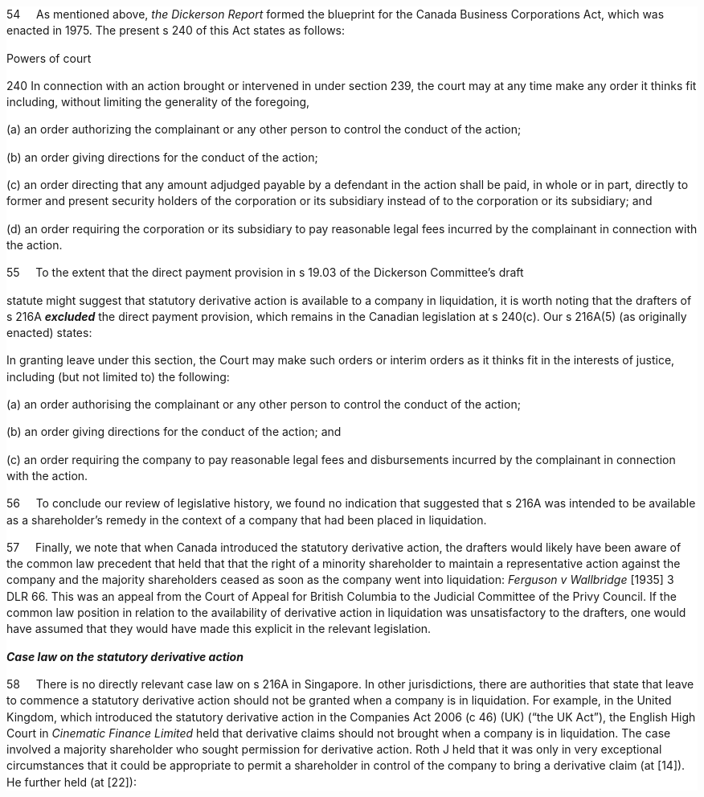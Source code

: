 54     As mentioned above, _the Dickerson Report_ formed the blueprint for the Canada Business Corporations Act, which was enacted in 1975. The present s 240 of this Act states as follows: 

 Powers of court 

 240 In connection with an action brought or intervened in under section 239, the court may at any time make any order it thinks fit including, without limiting the generality of the foregoing, 

 (a) an order authorizing the complainant or any other person to control the conduct of the action; 

 (b) an order giving directions for the conduct of the action; 

 (c) an order directing that any amount adjudged payable by a defendant in the action shall be paid, in whole or in part, directly to former and present security holders of the corporation or its subsidiary instead of to the corporation or its subsidiary; and 

 (d) an order requiring the corporation or its subsidiary to pay reasonable legal fees incurred by the complainant in connection with the action. 

55     To the extent that the direct payment provision in s 19.03 of the Dickerson Committee’s draft 


statute might suggest that statutory derivative action is available to a company in liquidation, it is worth noting that the drafters of s 216A **_excluded_** the direct payment provision, which remains in the Canadian legislation at s 240(c). Our s 216A(5) (as originally enacted) states: 

 In granting leave under this section, the Court may make such orders or interim orders as it thinks fit in the interests of justice, including (but not limited to) the following: 

 (a) an order authorising the complainant or any other person to control the conduct of the action; 

 (b) an order giving directions for the conduct of the action; and 

 (c) an order requiring the company to pay reasonable legal fees and disbursements incurred by the complainant in connection with the action. 

56     To conclude our review of legislative history, we found no indication that suggested that s 216A was intended to be available as a shareholder’s remedy in the context of a company that had been placed in liquidation. 

57     Finally, we note that when Canada introduced the statutory derivative action, the drafters would likely have been aware of the common law precedent that held that that the right of a minority shareholder to maintain a representative action against the company and the majority shareholders ceased as soon as the company went into liquidation: _Ferguson v Wallbridge_ [1935] 3 DLR 66. This was an appeal from the Court of Appeal for British Columbia to the Judicial Committee of the Privy Council. If the common law position in relation to the availability of derivative action in liquidation was unsatisfactory to the drafters, one would have assumed that they would have made this explicit in the relevant legislation. 

**_Case law on the statutory derivative action_** 

58     There is no directly relevant case law on s 216A in Singapore. In other jurisdictions, there are authorities that state that leave to commence a statutory derivative action should not be granted when a company is in liquidation. For example, in the United Kingdom, which introduced the statutory derivative action in the Companies Act 2006 (c 46) (UK) (“the UK Act”), the English High Court in _Cinematic Finance Limited_ held that derivative claims should not brought when a company is in liquidation. The case involved a majority shareholder who sought permission for derivative action. Roth J held that it was only in very exceptional circumstances that it could be appropriate to permit a shareholder in control of the company to bring a derivative claim (at [14]). He further held (at [22]): 
